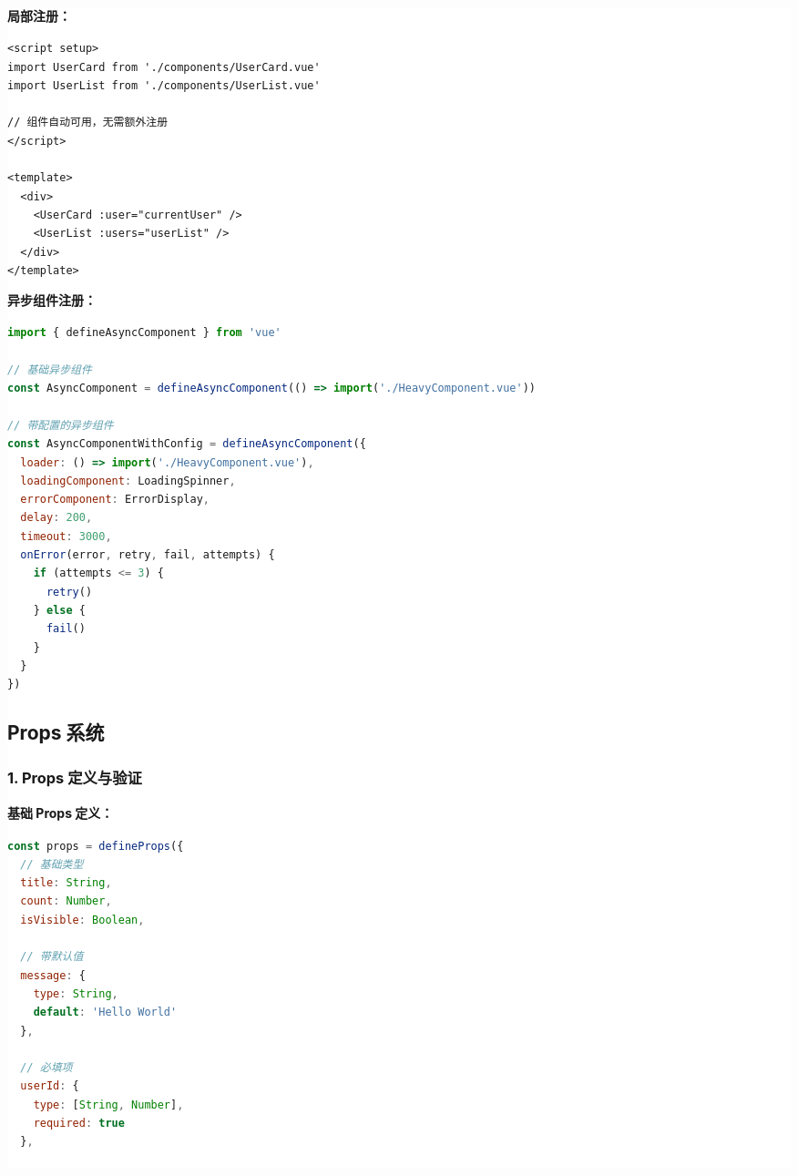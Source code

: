 **局部注册：**
```vue
<script setup>
import UserCard from './components/UserCard.vue'
import UserList from './components/UserList.vue'

// 组件自动可用，无需额外注册
</script>

<template>
  <div>
    <UserCard :user="currentUser" />
    <UserList :users="userList" />
  </div>
</template>
```

**异步组件注册：**
```javascript
import { defineAsyncComponent } from 'vue'

// 基础异步组件
const AsyncComponent = defineAsyncComponent(() => import('./HeavyComponent.vue'))

// 带配置的异步组件
const AsyncComponentWithConfig = defineAsyncComponent({
  loader: () => import('./HeavyComponent.vue'),
  loadingComponent: LoadingSpinner,
  errorComponent: ErrorDisplay,
  delay: 200,
  timeout: 3000,
  onError(error, retry, fail, attempts) {
    if (attempts <= 3) {
      retry()
    } else {
      fail()
    }
  }
})
```

## Props 系统

### 1. Props 定义与验证

**基础 Props 定义：**
```javascript
const props = defineProps({
  // 基础类型
  title: String,
  count: Number,
  isVisible: Boolean,
  
  // 带默认值
  message: {
    type: String,
    default: 'Hello World'
  },
  
  // 必填项
  userId: {
    type: [String, Number],
    required: true
  },
  
```